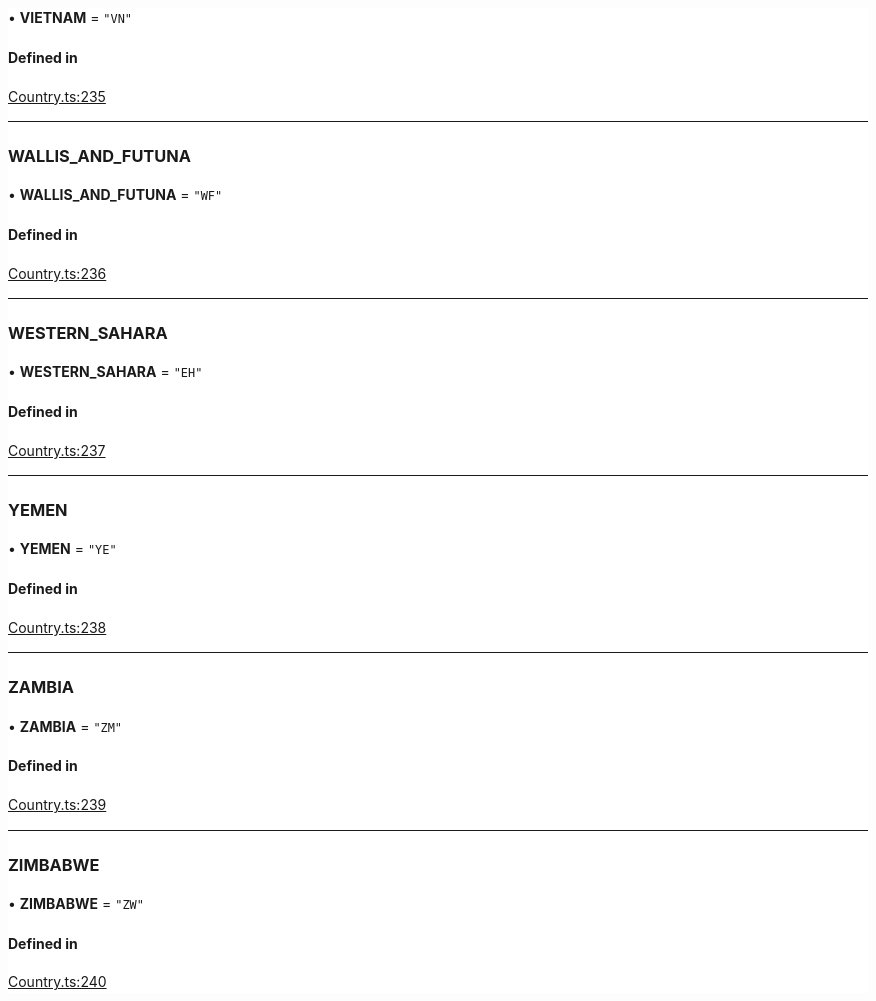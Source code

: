 • **VIETNAM** = ``"VN"``

#### Defined in

[Country.ts:235](https://github.com/totalpave/country/blob/2648cfa/src/Country.ts#L235)

___

### WALLIS\_AND\_FUTUNA

• **WALLIS\_AND\_FUTUNA** = ``"WF"``

#### Defined in

[Country.ts:236](https://github.com/totalpave/country/blob/2648cfa/src/Country.ts#L236)

___

### WESTERN\_SAHARA

• **WESTERN\_SAHARA** = ``"EH"``

#### Defined in

[Country.ts:237](https://github.com/totalpave/country/blob/2648cfa/src/Country.ts#L237)

___

### YEMEN

• **YEMEN** = ``"YE"``

#### Defined in

[Country.ts:238](https://github.com/totalpave/country/blob/2648cfa/src/Country.ts#L238)

___

### ZAMBIA

• **ZAMBIA** = ``"ZM"``

#### Defined in

[Country.ts:239](https://github.com/totalpave/country/blob/2648cfa/src/Country.ts#L239)

___

### ZIMBABWE

• **ZIMBABWE** = ``"ZW"``

#### Defined in

[Country.ts:240](https://github.com/totalpave/country/blob/2648cfa/src/Country.ts#L240)
